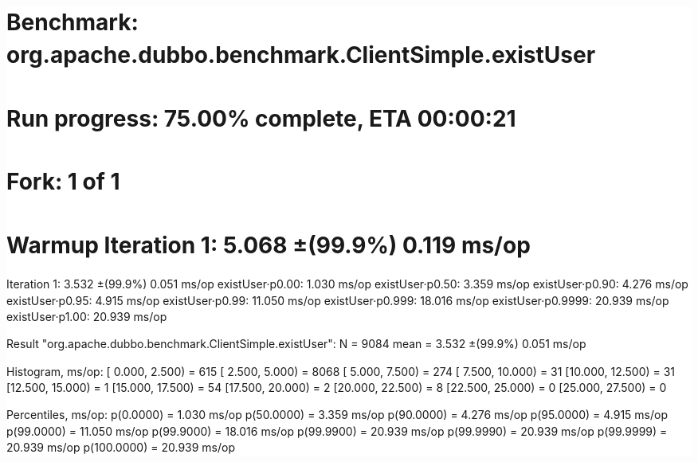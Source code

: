 # Benchmark: org.apache.dubbo.benchmark.ClientSimple.existUser

# Run progress: 75.00% complete, ETA 00:00:21
# Fork: 1 of 1
# Warmup Iteration   1: 5.068 ±(99.9%) 0.119 ms/op
Iteration   1: 3.532 ±(99.9%) 0.051 ms/op
                 existUser·p0.00:   1.030 ms/op
                 existUser·p0.50:   3.359 ms/op
                 existUser·p0.90:   4.276 ms/op
                 existUser·p0.95:   4.915 ms/op
                 existUser·p0.99:   11.050 ms/op
                 existUser·p0.999:  18.016 ms/op
                 existUser·p0.9999: 20.939 ms/op
                 existUser·p1.00:   20.939 ms/op



Result "org.apache.dubbo.benchmark.ClientSimple.existUser":
  N = 9084
  mean =      3.532 ±(99.9%) 0.051 ms/op

  Histogram, ms/op:
    [ 0.000,  2.500) = 615 
    [ 2.500,  5.000) = 8068 
    [ 5.000,  7.500) = 274 
    [ 7.500, 10.000) = 31 
    [10.000, 12.500) = 31 
    [12.500, 15.000) = 1 
    [15.000, 17.500) = 54 
    [17.500, 20.000) = 2 
    [20.000, 22.500) = 8 
    [22.500, 25.000) = 0 
    [25.000, 27.500) = 0 

  Percentiles, ms/op:
      p(0.0000) =      1.030 ms/op
     p(50.0000) =      3.359 ms/op
     p(90.0000) =      4.276 ms/op
     p(95.0000) =      4.915 ms/op
     p(99.0000) =     11.050 ms/op
     p(99.9000) =     18.016 ms/op
     p(99.9900) =     20.939 ms/op
     p(99.9990) =     20.939 ms/op
     p(99.9999) =     20.939 ms/op
    p(100.0000) =     20.939 ms/op

